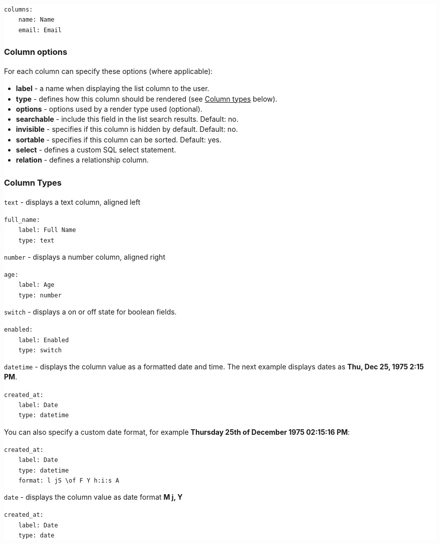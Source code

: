     columns:
        name: Name
        email: Email

<a name="column-options" class="anchor" href="#column-options"></a>
### Column options

For each column can specify these options (where applicable):

* **label** - a name when displaying the list column to the user.
* **type** - defines how this column should be rendered (see [Column types](column-types) below).
* **options** - options used by a render type used (optional).
* **searchable** - include this field in the list search results. Default: no.
* **invisible** - specifies if this column is hidden by default. Default: no.
* **sortable** - specifies if this column can be sorted. Default: yes.
* **select** - defines a custom SQL select statement.
* **relation** - defines a relationship column.

<a name="column-types" class="anchor" href="#column-types"></a>
### Column Types

`text` - displays a text column, aligned left

    full_name:
        label: Full Name
        type: text

`number` - displays a number column, aligned right

    age:
        label: Age
        type: number

`switch` - displays a on or off state for boolean fields.

    enabled:
        label: Enabled
        type: switch

`datetime` - displays the column value as a formatted date and time. The next example displays dates as **Thu, Dec 25, 1975 2:15 PM**.

    created_at:
        label: Date
        type: datetime

You can also specify a custom date format, for example **Thursday 25th of December 1975 02:15:16 PM**:

    created_at:
        label: Date
        type: datetime
        format: l jS \of F Y h:i:s A

`date` - displays the column value as date format **M j, Y**

    created_at:
        label: Date
        type: date
